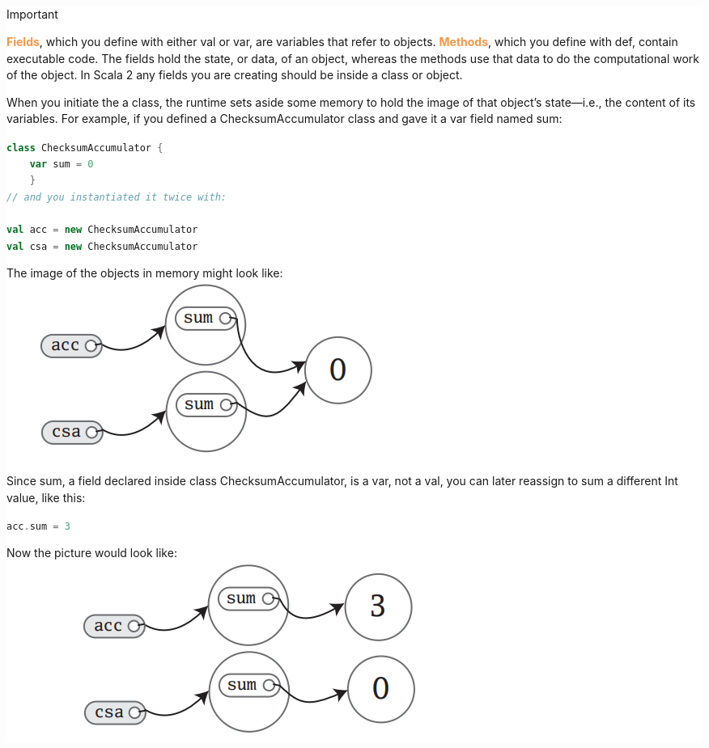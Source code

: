 > [!IMPORTANT]
> **<font color="#f79646">Fields</font>**, which you define with either val or var, are variables that refer to objects. **<font color="#f79646">Methods</font>**, which you define with def, contain executable code. The fields hold the state, or data, of an object, whereas the methods use that data to do the computational work of the object.
> In Scala 2 any fields you are creating should be inside a class or object.

When you initiate the a class, the runtime sets aside some memory to hold the image of that object’s state—i.e., the content of its variables. For example, if you defined a ChecksumAccumulator class and gave it a var field named sum: 

```scala
class ChecksumAccumulator { 
	var sum = 0 
	} 
// and you instantiated it twice with: 

val acc = new ChecksumAccumulator 
val csa = new ChecksumAccumulator
```

The image of the objects in memory might look like:   
![](resources/image02.png)

Since sum, a field declared inside class ChecksumAccumulator, is a var, not a val, you can later reassign to sum a different Int value, like this:
```scala
acc.sum = 3
```

Now the picture would look like:   
![](resources/image03.png)
